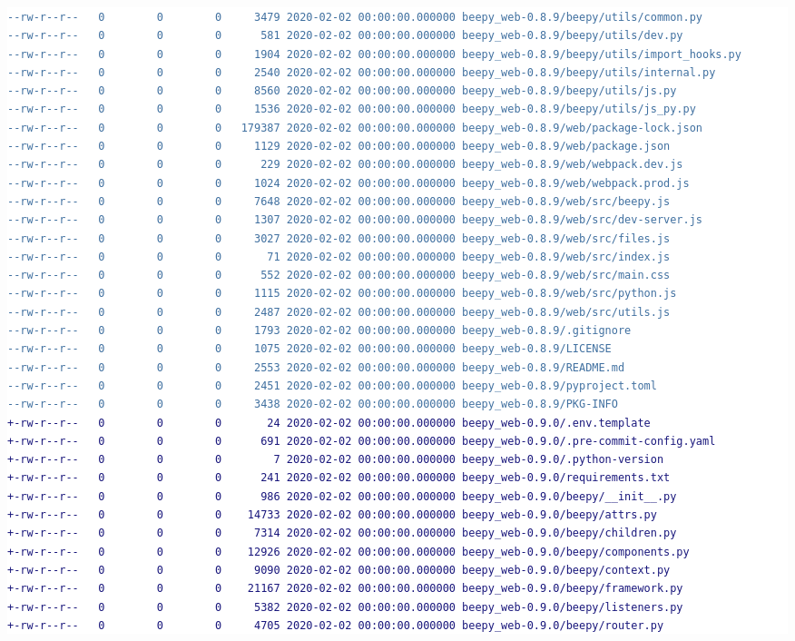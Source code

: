 ```diff
--rw-r--r--   0        0        0     3479 2020-02-02 00:00:00.000000 beepy_web-0.8.9/beepy/utils/common.py
--rw-r--r--   0        0        0      581 2020-02-02 00:00:00.000000 beepy_web-0.8.9/beepy/utils/dev.py
--rw-r--r--   0        0        0     1904 2020-02-02 00:00:00.000000 beepy_web-0.8.9/beepy/utils/import_hooks.py
--rw-r--r--   0        0        0     2540 2020-02-02 00:00:00.000000 beepy_web-0.8.9/beepy/utils/internal.py
--rw-r--r--   0        0        0     8560 2020-02-02 00:00:00.000000 beepy_web-0.8.9/beepy/utils/js.py
--rw-r--r--   0        0        0     1536 2020-02-02 00:00:00.000000 beepy_web-0.8.9/beepy/utils/js_py.py
--rw-r--r--   0        0        0   179387 2020-02-02 00:00:00.000000 beepy_web-0.8.9/web/package-lock.json
--rw-r--r--   0        0        0     1129 2020-02-02 00:00:00.000000 beepy_web-0.8.9/web/package.json
--rw-r--r--   0        0        0      229 2020-02-02 00:00:00.000000 beepy_web-0.8.9/web/webpack.dev.js
--rw-r--r--   0        0        0     1024 2020-02-02 00:00:00.000000 beepy_web-0.8.9/web/webpack.prod.js
--rw-r--r--   0        0        0     7648 2020-02-02 00:00:00.000000 beepy_web-0.8.9/web/src/beepy.js
--rw-r--r--   0        0        0     1307 2020-02-02 00:00:00.000000 beepy_web-0.8.9/web/src/dev-server.js
--rw-r--r--   0        0        0     3027 2020-02-02 00:00:00.000000 beepy_web-0.8.9/web/src/files.js
--rw-r--r--   0        0        0       71 2020-02-02 00:00:00.000000 beepy_web-0.8.9/web/src/index.js
--rw-r--r--   0        0        0      552 2020-02-02 00:00:00.000000 beepy_web-0.8.9/web/src/main.css
--rw-r--r--   0        0        0     1115 2020-02-02 00:00:00.000000 beepy_web-0.8.9/web/src/python.js
--rw-r--r--   0        0        0     2487 2020-02-02 00:00:00.000000 beepy_web-0.8.9/web/src/utils.js
--rw-r--r--   0        0        0     1793 2020-02-02 00:00:00.000000 beepy_web-0.8.9/.gitignore
--rw-r--r--   0        0        0     1075 2020-02-02 00:00:00.000000 beepy_web-0.8.9/LICENSE
--rw-r--r--   0        0        0     2553 2020-02-02 00:00:00.000000 beepy_web-0.8.9/README.md
--rw-r--r--   0        0        0     2451 2020-02-02 00:00:00.000000 beepy_web-0.8.9/pyproject.toml
--rw-r--r--   0        0        0     3438 2020-02-02 00:00:00.000000 beepy_web-0.8.9/PKG-INFO
+-rw-r--r--   0        0        0       24 2020-02-02 00:00:00.000000 beepy_web-0.9.0/.env.template
+-rw-r--r--   0        0        0      691 2020-02-02 00:00:00.000000 beepy_web-0.9.0/.pre-commit-config.yaml
+-rw-r--r--   0        0        0        7 2020-02-02 00:00:00.000000 beepy_web-0.9.0/.python-version
+-rw-r--r--   0        0        0      241 2020-02-02 00:00:00.000000 beepy_web-0.9.0/requirements.txt
+-rw-r--r--   0        0        0      986 2020-02-02 00:00:00.000000 beepy_web-0.9.0/beepy/__init__.py
+-rw-r--r--   0        0        0    14733 2020-02-02 00:00:00.000000 beepy_web-0.9.0/beepy/attrs.py
+-rw-r--r--   0        0        0     7314 2020-02-02 00:00:00.000000 beepy_web-0.9.0/beepy/children.py
+-rw-r--r--   0        0        0    12926 2020-02-02 00:00:00.000000 beepy_web-0.9.0/beepy/components.py
+-rw-r--r--   0        0        0     9090 2020-02-02 00:00:00.000000 beepy_web-0.9.0/beepy/context.py
+-rw-r--r--   0        0        0    21167 2020-02-02 00:00:00.000000 beepy_web-0.9.0/beepy/framework.py
+-rw-r--r--   0        0        0     5382 2020-02-02 00:00:00.000000 beepy_web-0.9.0/beepy/listeners.py
+-rw-r--r--   0        0        0     4705 2020-02-02 00:00:00.000000 beepy_web-0.9.0/beepy/router.py
```